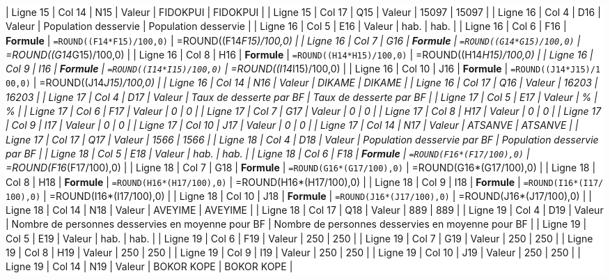 | Ligne 15 | Col 14 | N15 | Valeur | FIDOKPUI | FIDOKPUI |
| Ligne 15 | Col 17 | Q15 | Valeur | 15097 | 15097 |
| Ligne 16 | Col 4 | D16 | Valeur | Population desservie | Population desservie |
| Ligne 16 | Col 5 | E16 | Valeur | hab. | hab. |
| Ligne 16 | Col 6 | F16 | **Formule** | `=ROUND((F14*F15)/100,0)` | =ROUND((F14*F15)/100,0) |
| Ligne 16 | Col 7 | G16 | **Formule** | `=ROUND((G14*G15)/100,0)` | =ROUND((G14*G15)/100,0) |
| Ligne 16 | Col 8 | H16 | **Formule** | `=ROUND((H14*H15)/100,0)` | =ROUND((H14*H15)/100,0) |
| Ligne 16 | Col 9 | I16 | **Formule** | `=ROUND((I14*I15)/100,0)` | =ROUND((I14*I15)/100,0) |
| Ligne 16 | Col 10 | J16 | **Formule** | `=ROUND((J14*J15)/100,0)` | =ROUND((J14*J15)/100,0) |
| Ligne 16 | Col 14 | N16 | Valeur | DIKAME | DIKAME |
| Ligne 16 | Col 17 | Q16 | Valeur | 16203 | 16203 |
| Ligne 17 | Col 4 | D17 | Valeur | Taux de desserte par BF | Taux de desserte par BF |
| Ligne 17 | Col 5 | E17 | Valeur | % | % |
| Ligne 17 | Col 6 | F17 | Valeur | 0 | 0 |
| Ligne 17 | Col 7 | G17 | Valeur | 0 | 0 |
| Ligne 17 | Col 8 | H17 | Valeur | 0 | 0 |
| Ligne 17 | Col 9 | I17 | Valeur | 0 | 0 |
| Ligne 17 | Col 10 | J17 | Valeur | 0 | 0 |
| Ligne 17 | Col 14 | N17 | Valeur | ATSANVE | ATSANVE |
| Ligne 17 | Col 17 | Q17 | Valeur | 1566 | 1566 |
| Ligne 18 | Col 4 | D18 | Valeur | Population desservie par BF | Population desservie par BF |
| Ligne 18 | Col 5 | E18 | Valeur | hab. | hab. |
| Ligne 18 | Col 6 | F18 | **Formule** | `=ROUND(F16*(F17/100),0)` | =ROUND(F16*(F17/100),0) |
| Ligne 18 | Col 7 | G18 | **Formule** | `=ROUND(G16*(G17/100),0)` | =ROUND(G16*(G17/100),0) |
| Ligne 18 | Col 8 | H18 | **Formule** | `=ROUND(H16*(H17/100),0)` | =ROUND(H16*(H17/100),0) |
| Ligne 18 | Col 9 | I18 | **Formule** | `=ROUND(I16*(I17/100),0)` | =ROUND(I16*(I17/100),0) |
| Ligne 18 | Col 10 | J18 | **Formule** | `=ROUND(J16*(J17/100),0)` | =ROUND(J16*(J17/100),0) |
| Ligne 18 | Col 14 | N18 | Valeur | AVEYIME | AVEYIME |
| Ligne 18 | Col 17 | Q18 | Valeur | 889 | 889 |
| Ligne 19 | Col 4 | D19 | Valeur | Nombre de personnes desservies en moyenne pour BF | Nombre de personnes desservies en moyenne pour BF |
| Ligne 19 | Col 5 | E19 | Valeur | hab. | hab. |
| Ligne 19 | Col 6 | F19 | Valeur | 250 | 250 |
| Ligne 19 | Col 7 | G19 | Valeur | 250 | 250 |
| Ligne 19 | Col 8 | H19 | Valeur | 250 | 250 |
| Ligne 19 | Col 9 | I19 | Valeur | 250 | 250 |
| Ligne 19 | Col 10 | J19 | Valeur | 250 | 250 |
| Ligne 19 | Col 14 | N19 | Valeur | BOKOR KOPE | BOKOR KOPE |